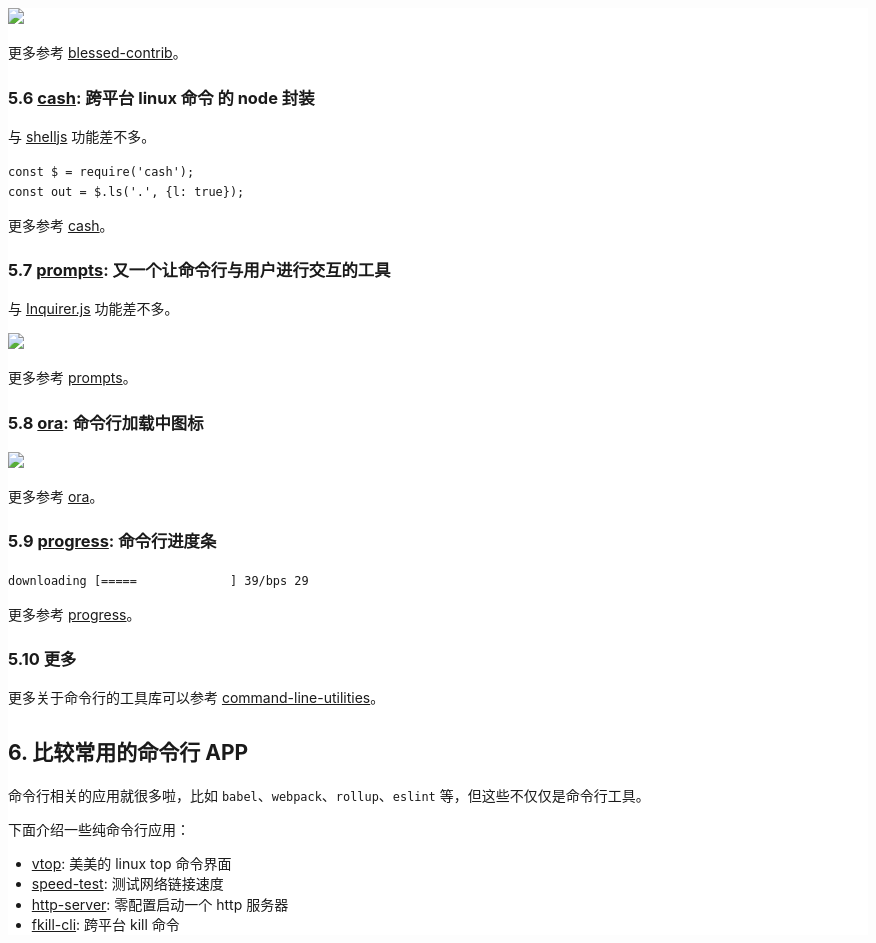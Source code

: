 ![](https://segmentfault.com/img/bVbhCUe?w=1920&h=1080)

更多参考 [blessed-contrib](https://github.com/yaronn/blessed-contrib)。

### 5.6 [cash](https://github.com/dthree/cash): 跨平台 linux 命令 的 node 封装

与 [shelljs](https://github.com/shelljs/shelljs) 功能差不多。

```
const $ = require('cash');
const out = $.ls('.', {l: true});
```

更多参考 [cash](https://github.com/dthree/cash)。

### 5.7 [prompts](https://github.com/terkelg/prompts): 又一个让命令行与用户进行交互的工具

与 [Inquirer.js](https://github.com/SBoudrias/Inquirer.js) 功能差不多。

![](https://segmentfault.com/img/bVbhCUg?w=998&h=207)

更多参考 [prompts](https://github.com/terkelg/prompts)。

### 5.8 [ora](https://github.com/sindresorhus/ora): 命令行加载中图标

![](https://segmentfault.com/img/bVbhCVa?w=347&h=193)

更多参考 [ora](https://github.com/sindresorhus/ora)。

### 5.9 [progress](https://github.com/visionmedia/node-progress): 命令行进度条

```
downloading [=====             ] 39/bps 29
```

更多参考 [progress](https://github.com/visionmedia/node-progress)。

### 5.10 更多

更多关于命令行的工具库可以参考 [command-line-utilities](https://github.com/sindresorhus/awesome-nodejs#command-line-utilities)。

6\. 比较常用的命令行 APP
----------------

命令行相关的应用就很多啦，比如 `babel`、`webpack`、`rollup`、`eslint` 等，但这些不仅仅是命令行工具。

下面介绍一些纯命令行应用：

*   [vtop](https://github.com/MrRio/vtop): 美美的 linux top 命令界面
*   [speed-test](https://github.com/sindresorhus/speed-test): 测试网络链接速度
*   [http-server](https://github.com/indexzero/http-server): 零配置启动一个 http 服务器
*   [fkill-cli](https://github.com/sindresorhus/fkill-cli): 跨平台 kill 命令
